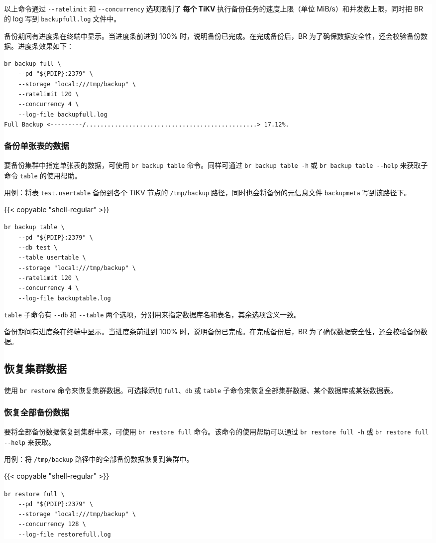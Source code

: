 以上命令通过 `--ratelimit` 和 `--concurrency` 选项限制了 **每个 TiKV** 执行备份任务的速度上限（单位 MiB/s）和并发数上限，同时把 BR 的 log 写到 `backupfull.log` 文件中。

备份期间有进度条在终端中显示。当进度条前进到 100% 时，说明备份已完成。在完成备份后，BR 为了确保数据安全性，还会校验备份数据。进度条效果如下：

```shell
br backup full \
    --pd "${PDIP}:2379" \
    --storage "local:///tmp/backup" \
    --ratelimit 120 \
    --concurrency 4 \
    --log-file backupfull.log
Full Backup <---------/................................................> 17.12%.
```

### 备份单张表的数据

要备份集群中指定单张表的数据，可使用 `br backup table` 命令。同样可通过 `br backup table -h` 或 `br backup table --help` 来获取子命令 `table` 的使用帮助。

用例：将表 `test.usertable` 备份到各个 TiKV 节点的 `/tmp/backup` 路径，同时也会将备份的元信息文件 `backupmeta` 写到该路径下。

{{< copyable "shell-regular" >}}

```shell
br backup table \
    --pd "${PDIP}:2379" \
    --db test \
    --table usertable \
    --storage "local:///tmp/backup" \
    --ratelimit 120 \
    --concurrency 4 \
    --log-file backuptable.log
```

`table` 子命令有 `--db` 和 `--table` 两个选项，分别用来指定数据库名和表名，其余选项含义一致。

备份期间有进度条在终端中显示。当进度条前进到 100% 时，说明备份已完成。在完成备份后，BR 为了确保数据安全性，还会校验备份数据。

## 恢复集群数据

使用 `br restore` 命令来恢复集群数据。可选择添加 `full`、`db` 或 `table` 子命令来恢复全部集群数据、某个数据库或某张数据表。

### 恢复全部备份数据

要将全部备份数据恢复到集群中来，可使用 `br restore full` 命令。该命令的使用帮助可以通过 `br restore full -h` 或 `br restore full --help` 来获取。

用例：将 `/tmp/backup` 路径中的全部备份数据恢复到集群中。

{{< copyable "shell-regular" >}}

```shell
br restore full \
    --pd "${PDIP}:2379" \
    --storage "local:///tmp/backup" \
    --concurrency 128 \
    --log-file restorefull.log
```
